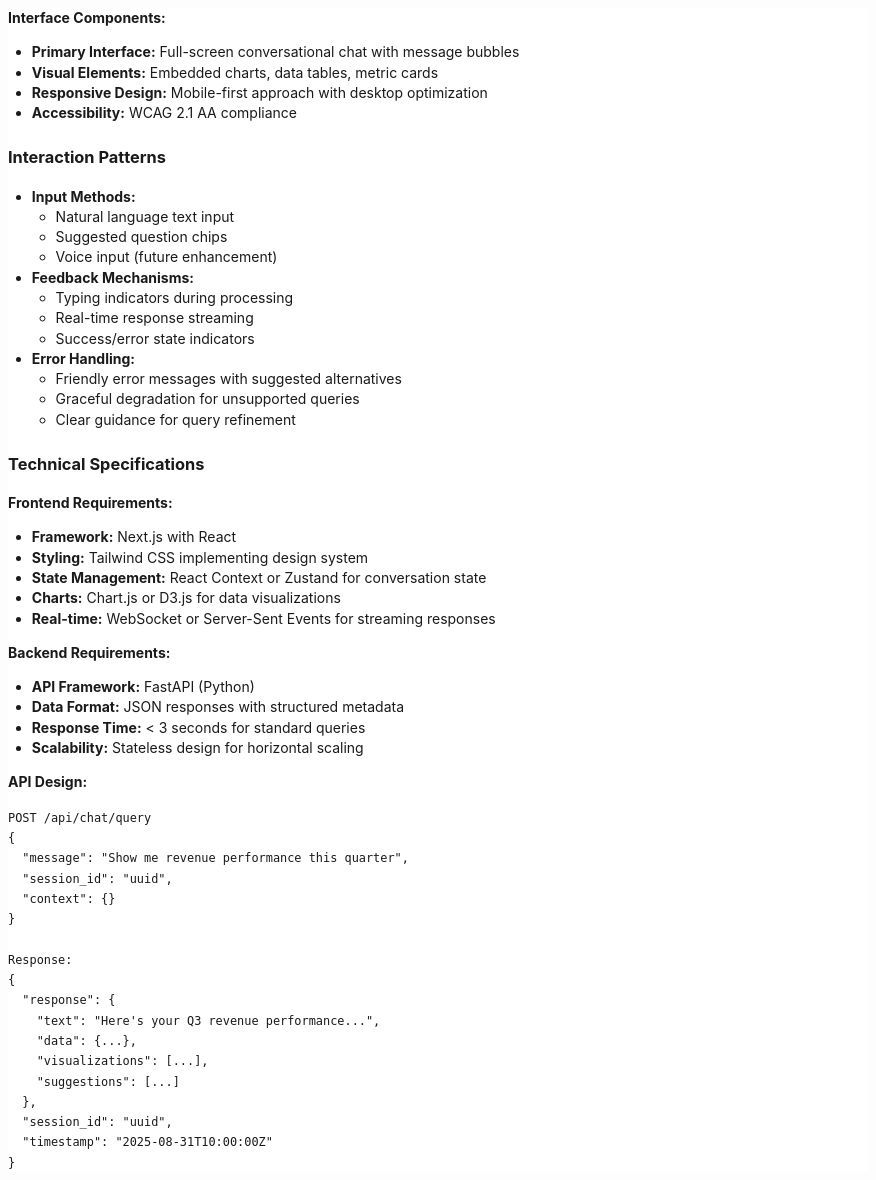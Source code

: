 **Interface Components:**
- **Primary Interface:** Full-screen conversational chat with message bubbles
- **Visual Elements:** Embedded charts, data tables, metric cards
- **Responsive Design:** Mobile-first approach with desktop optimization
- **Accessibility:** WCAG 2.1 AA compliance

### Interaction Patterns
- **Input Methods:** 
  - Natural language text input
  - Suggested question chips
  - Voice input (future enhancement)
- **Feedback Mechanisms:** 
  - Typing indicators during processing
  - Real-time response streaming
  - Success/error state indicators
- **Error Handling:** 
  - Friendly error messages with suggested alternatives
  - Graceful degradation for unsupported queries
  - Clear guidance for query refinement

### Technical Specifications

**Frontend Requirements:**
- **Framework:** Next.js with React
- **Styling:** Tailwind CSS implementing design system
- **State Management:** React Context or Zustand for conversation state
- **Charts:** Chart.js or D3.js for data visualizations
- **Real-time:** WebSocket or Server-Sent Events for streaming responses

**Backend Requirements:**
- **API Framework:** FastAPI (Python)
- **Data Format:** JSON responses with structured metadata
- **Response Time:** < 3 seconds for standard queries
- **Scalability:** Stateless design for horizontal scaling

**API Design:**

```
POST /api/chat/query
{
  "message": "Show me revenue performance this quarter",
  "session_id": "uuid",
  "context": {}
}

Response:
{
  "response": {
    "text": "Here's your Q3 revenue performance...",
    "data": {...},
    "visualizations": [...],
    "suggestions": [...]
  },
  "session_id": "uuid",
  "timestamp": "2025-08-31T10:00:00Z"
}
```
